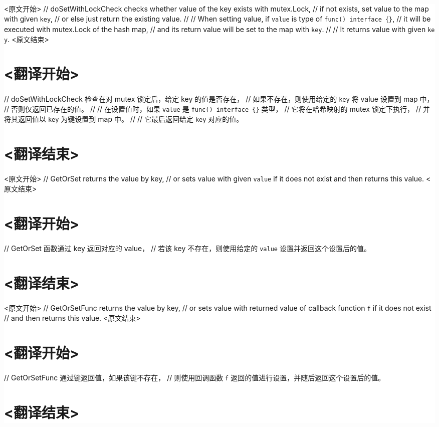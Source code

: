 
<原文开始>
// doSetWithLockCheck checks whether value of the key exists with mutex.Lock,
// if not exists, set value to the map with given `key`,
// or else just return the existing value.
//
// When setting value, if `value` is type of `func() interface {}`,
// it will be executed with mutex.Lock of the hash map,
// and its return value will be set to the map with `key`.
//
// It returns value with given `key`.
<原文结束>

# <翻译开始>
// doSetWithLockCheck 检查在对 mutex 锁定后，给定 key 的值是否存在，
// 如果不存在，则使用给定的 `key` 将 value 设置到 map 中，
// 否则仅返回已存在的值。
//
// 在设置值时，如果 `value` 是 `func() interface {}` 类型，
// 它将在哈希映射的 mutex 锁定下执行，
// 并将其返回值以 `key` 为键设置到 map 中。
//
// 它最后返回给定 `key` 对应的值。
# <翻译结束>


<原文开始>
// GetOrSet returns the value by key,
// or sets value with given `value` if it does not exist and then returns this value.
<原文结束>

# <翻译开始>
// GetOrSet 函数通过 key 返回对应的 value，
// 若该 key 不存在，则使用给定的 `value` 设置并返回这个设置后的值。
# <翻译结束>


<原文开始>
// GetOrSetFunc returns the value by key,
// or sets value with returned value of callback function `f` if it does not exist
// and then returns this value.
<原文结束>

# <翻译开始>
// GetOrSetFunc 通过键返回值，如果该键不存在，
// 则使用回调函数 `f` 返回的值进行设置，并随后返回这个设置后的值。
# <翻译结束>
